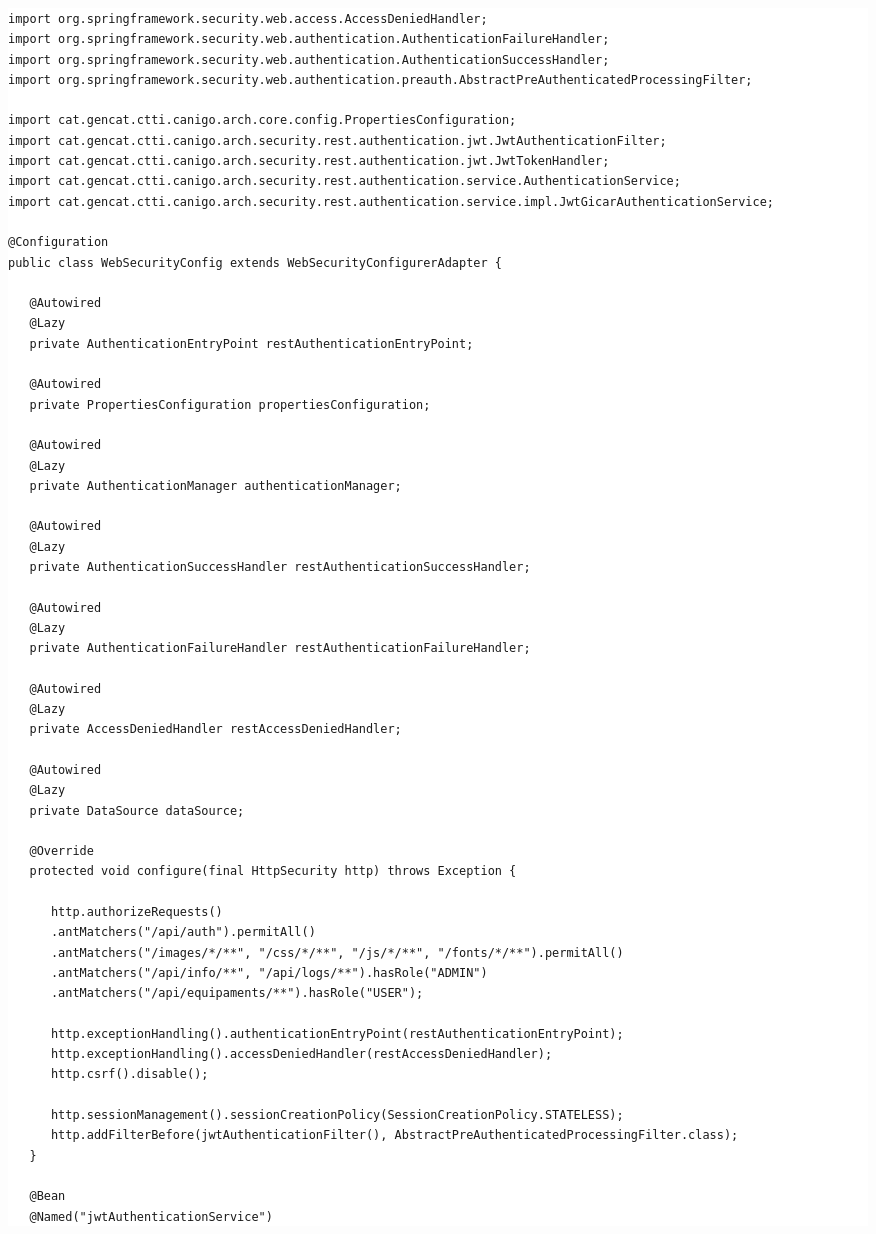 ```
import org.springframework.security.web.access.AccessDeniedHandler;
import org.springframework.security.web.authentication.AuthenticationFailureHandler;
import org.springframework.security.web.authentication.AuthenticationSuccessHandler;
import org.springframework.security.web.authentication.preauth.AbstractPreAuthenticatedProcessingFilter;

import cat.gencat.ctti.canigo.arch.core.config.PropertiesConfiguration;
import cat.gencat.ctti.canigo.arch.security.rest.authentication.jwt.JwtAuthenticationFilter;
import cat.gencat.ctti.canigo.arch.security.rest.authentication.jwt.JwtTokenHandler;
import cat.gencat.ctti.canigo.arch.security.rest.authentication.service.AuthenticationService;
import cat.gencat.ctti.canigo.arch.security.rest.authentication.service.impl.JwtGicarAuthenticationService;

@Configuration
public class WebSecurityConfig extends WebSecurityConfigurerAdapter {

   @Autowired
   @Lazy
   private AuthenticationEntryPoint restAuthenticationEntryPoint;

   @Autowired
   private PropertiesConfiguration propertiesConfiguration;

   @Autowired
   @Lazy
   private AuthenticationManager authenticationManager;

   @Autowired
   @Lazy
   private AuthenticationSuccessHandler restAuthenticationSuccessHandler;

   @Autowired
   @Lazy
   private AuthenticationFailureHandler restAuthenticationFailureHandler;

   @Autowired
   @Lazy
   private AccessDeniedHandler restAccessDeniedHandler;

   @Autowired
   @Lazy
   private DataSource dataSource;

   @Override
   protected void configure(final HttpSecurity http) throws Exception {

      http.authorizeRequests()
      .antMatchers("/api/auth").permitAll()
      .antMatchers("/images/*/**", "/css/*/**", "/js/*/**", "/fonts/*/**").permitAll()
      .antMatchers("/api/info/**", "/api/logs/**").hasRole("ADMIN")
      .antMatchers("/api/equipaments/**").hasRole("USER");

      http.exceptionHandling().authenticationEntryPoint(restAuthenticationEntryPoint);
      http.exceptionHandling().accessDeniedHandler(restAccessDeniedHandler);
      http.csrf().disable();

      http.sessionManagement().sessionCreationPolicy(SessionCreationPolicy.STATELESS);
      http.addFilterBefore(jwtAuthenticationFilter(), AbstractPreAuthenticatedProcessingFilter.class);
   }

   @Bean
   @Named("jwtAuthenticationService")
```